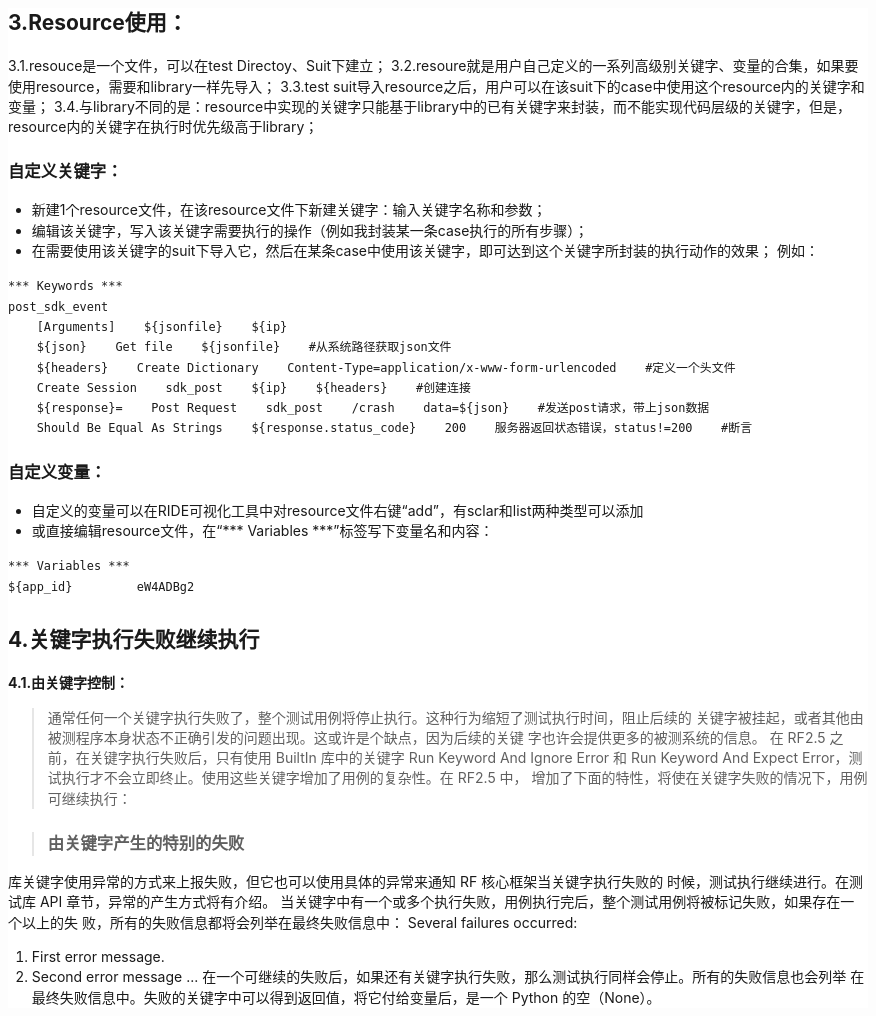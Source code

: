 

## 3.Resource使用：
3.1.resouce是一个文件，可以在test Directoy、Suit下建立；
3.2.resoure就是用户自己定义的一系列高级别关键字、变量的合集，如果要使用resource，需要和library一样先导入；
3.3.test suit导入resource之后，用户可以在该suit下的case中使用这个resource内的关键字和变量；
3.4.与library不同的是：resource中实现的关键字只能基于library中的已有关键字来封装，而不能实现代码层级的关键字，但是，resource内的关键字在执行时优先级高于library；

### 自定义关键字：

- 新建1个resource文件，在该resource文件下新建关键字：输入关键字名称和参数；
- 编辑该关键字，写入该关键字需要执行的操作（例如我封装某一条case执行的所有步骤）；
- 在需要使用该关键字的suit下导入它，然后在某条case中使用该关键字，即可达到这个关键字所封装的执行动作的效果；
例如：

```
*** Keywords ***
post_sdk_event
    [Arguments]    ${jsonfile}    ${ip}
    ${json}    Get file    ${jsonfile}    #从系统路径获取json文件
    ${headers}    Create Dictionary    Content-Type=application/x-www-form-urlencoded    #定义一个头文件
    Create Session    sdk_post    ${ip}    ${headers}    #创建连接
    ${response}=    Post Request    sdk_post    /crash    data=${json}    #发送post请求，带上json数据
    Should Be Equal As Strings    ${response.status_code}    200    服务器返回状态错误，status!=200    #断言
```

### 自定义变量：
- 自定义的变量可以在RIDE可视化工具中对resource文件右键“add”，有sclar和list两种类型可以添加
- 或直接编辑resource文件，在“*** Variables ***”标签写下变量名和内容：

```
*** Variables ***
${app_id}         eW4ADBg2
```

## 4.关键字执行失败继续执行
**4.1.由关键字控制：**

> 通常任何一个关键字执行失败了，整个测试用例将停止执行。这种行为缩短了测试执行时间，阻止后续的
关键字被挂起，或者其他由被测程序本身状态不正确引发的问题出现。这或许是个缺点，因为后续的关键
字也许会提供更多的被测系统的信息。 
在 RF2.5 之前，在关键字执行失败后，只有使用 BuiltIn 库中的关键字 Run Keyword And Ignore Error 和 Run 
Keyword And Expect Error，测试执行才不会立即终止。使用这些关键字增加了用例的复杂性。在 RF2.5 中，
增加了下面的特性，将使在关键字失败的情况下，用例可继续执行：

>### 由关键字产生的特别的失败 
  库关键字使用异常的方式来上报失败，但它也可以使用具体的异常来通知 RF 核心框架当关键字执行失败的
时候，测试执行继续进行。在测试库 API 章节，异常的产生方式将有介绍。 
当关键字中有一个或多个执行失败，用例执行完后，整个测试用例将被标记失败，如果存在一个以上的失
败，所有的失败信息都将会列举在最终失败信息中： 
Several failures occurred: 
1) First error message. 
2) Second error message ... 
在一个可继续的失败后，如果还有关键字执行失败，那么测试执行同样会停止。所有的失败信息也会列举
在最终失败信息中。失败的关键字中可以得到返回值，将它付给变量后，是一个 Python 的空（None）。 
